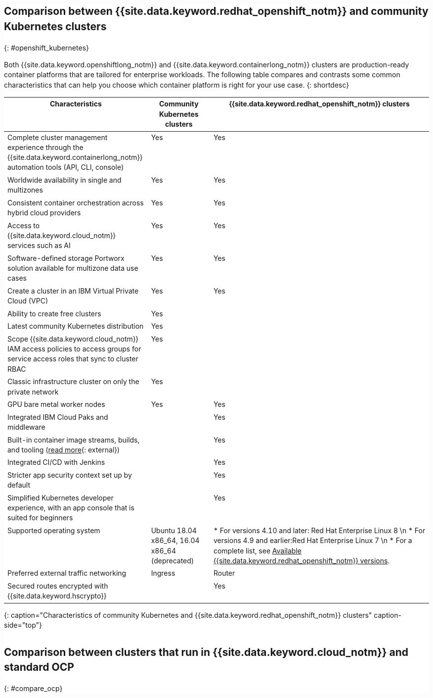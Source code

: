 



## Comparison between {{site.data.keyword.redhat_openshift_notm}} and community Kubernetes clusters
{: #openshift_kubernetes}

Both {{site.data.keyword.openshiftlong_notm}} and {{site.data.keyword.containerlong_notm}} clusters are production-ready container platforms that are tailored for enterprise workloads. The following table compares and contrasts some common characteristics that can help you choose which container platform is right for your use case.
{: shortdesc}

|Characteristics|Community Kubernetes clusters|{{site.data.keyword.redhat_openshift_notm}} clusters|
|---------------|-------------|-----------------|
|Complete cluster management experience through the {{site.data.keyword.containerlong_notm}} automation tools (API, CLI, console)|Yes|Yes|
|Worldwide availability in single and multizones|Yes|Yes|
|Consistent container orchestration across hybrid cloud providers|Yes|Yes|
|Access to {{site.data.keyword.cloud_notm}} services such as AI|Yes|Yes|
|Software-defined storage Portworx solution available for multizone data use cases|Yes|Yes|
|Create a cluster in an IBM Virtual Private Cloud (VPC)|Yes|Yes|
|Ability to create free clusters|Yes| |
|Latest community Kubernetes distribution|Yes| |
|Scope {{site.data.keyword.cloud_notm}} IAM access policies to access groups for service access roles that sync to cluster RBAC |Yes| |
|Classic infrastructure cluster on only the private network|Yes| |
| GPU bare metal worker nodes | Yes | Yes |
|Integrated IBM Cloud Paks and middleware| |Yes|
|Built-in container image streams, builds, and tooling ([read more](https://blog.cloudowski.com/articles/why-managing-container-images-on-openshift-is-better-than-on-kubernetes/){: external})| |Yes|
|Integrated CI/CD with Jenkins| |Yes|
|Stricter app security context set up by default| |Yes|
|Simplified Kubernetes developer experience, with an app console that is suited for beginners| |Yes|
|Supported operating system| Ubuntu 18.04 x86_64, 16.04 x86_64 (deprecated) | * For versions 4.10 and later: Red Hat Enterprise Linux 8 \n  * For versions 4.9 and earlier:Red Hat Enterprise Linux 7  \n  * For a complete list, see [Available {{site.data.keyword.redhat_openshift_notm}} versions](/docs/openshift?topic=openshift-openshift_versions#openshift_versions_available). |
|Preferred external traffic networking| Ingress | Router |
|Secured routes encrypted with {{site.data.keyword.hscrypto}} | | Yes |
{: caption="Characteristics of community Kubernetes and {{site.data.keyword.redhat_openshift_notm}} clusters" caption-side="top"}



## Comparison between clusters that run in {{site.data.keyword.cloud_notm}} and standard OCP
{: #compare_ocp}
